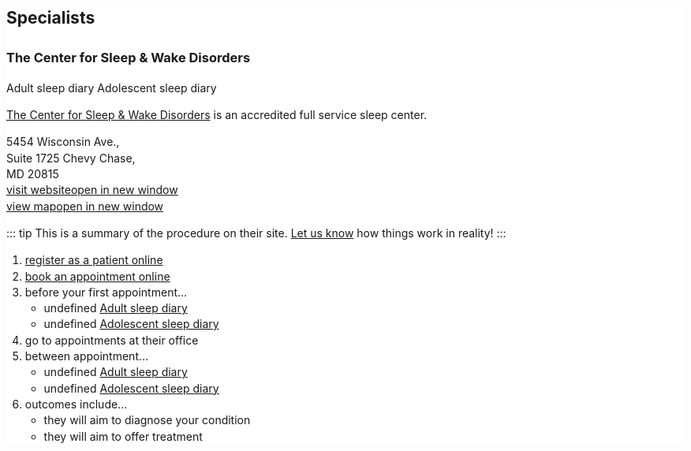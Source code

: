 

<Map style="margin-top:1em" :markers="markers"/>

## Specialists

### The Center for Sleep & Wake Disorders

<ImageFrame :classes="['reactive']" link="https://sleepdoc.com/wp-content/uploads/2019/10/sleep_log.pdf" base="" thumb="/../resources/thumbs/Center for Sleep and Wake Disorders-adult.jpg">
  Adult sleep diary
</ImageFrame>

<ImageFrame :classes="['reactive']" link="https://sleepdoc.com/wp-content/uploads/2019/10/Sleep-log-adolescent.pdf" base="" thumb="/../resources/thumbs/Center for Sleep and Wake Disorders-adolescent.jpg">
  Adolescent sleep diary
</ImageFrame>

[The Center for Sleep & Wake Disorders](https://sleepdoc.com/) is an accredited full service sleep center.

<ShowOnClick>

<template v-slot:header>

#### Location

</template>

<div class="specialist-location"><div class="specialist-location-key fas fa-location-dot"></div><div>5454 Wisconsin Ave.,<br/>Suite 1725 Chevy Chase,<br/>MD 20815</div><div class="specialist-location-key fas fa-link"></div><a class="specialist-location-value" href="https://sleepdoc.com/about#facility" target="_blank" rel="noopener noreferrer">visit website<span><ExternalLinkIcon/><span class="external-link-icon-sr-only">open in new window</span></span></a><div class="specialist-location-key fas fa-map"></div><a class="specialist-location-value" href="https://maps.google.com/maps/@38.962789082577665,-77.08724644403178,19z" target="_blank" rel="noopener noreferrer">view map<span><ExternalLinkIcon/><span class="external-link-icon-sr-only">open in new window</span></span></a></div>

</ShowOnClick>

<ShowOnClick>

<template v-slot:header>

#### Procedure

</template>

::: tip
This is a summary of the procedure on their site.  [Let us know](https://github.com/sleepdiary/resources/issues/new?template=procedure-feedback.md&title=Feedback+about+the+procedure+for+The%20Center%20for%20Sleep%20%26%20Wake%20Disorders) how things work in reality!
:::

1. [register as a patient online](https://sleepdoc.com/appointments)
2. [book an appointment online](https://sleepdoc.com/contact-us)
3. before your first appointment&hellip;
   * undefined [Adult sleep diary](https://sleepdoc.com/wp-content/uploads/2019/10/sleep_log.pdf)
   * undefined [Adolescent sleep diary](https://sleepdoc.com/wp-content/uploads/2019/10/Sleep-log-adolescent.pdf)
4. go to appointments at their office
5. between appointment&hellip;
   * undefined [Adult sleep diary](https://sleepdoc.com/wp-content/uploads/2019/10/sleep_log.pdf)
   * undefined [Adolescent sleep diary](https://sleepdoc.com/wp-content/uploads/2019/10/Sleep-log-adolescent.pdf)
6. outcomes include...
   * they will aim to diagnose your condition
   * they will aim to offer treatment